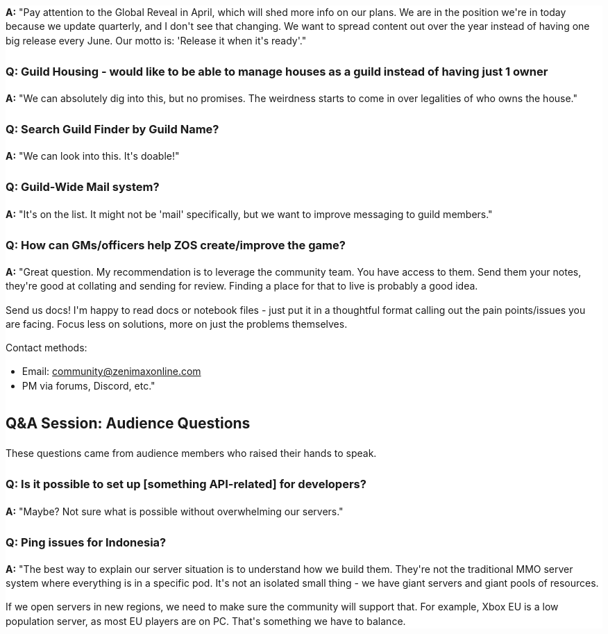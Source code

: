 **A:** "Pay attention to the Global Reveal in April, which will shed more info on our plans. We are in the position we're in today because we update quarterly, and I don't see that changing. We want to spread content out over the year instead of having one big release every June. Our motto is: 'Release it when it's ready'."

### Q: Guild Housing - would like to be able to manage houses as a guild instead of having just 1 owner

**A:** "We can absolutely dig into this, but no promises. The weirdness starts to come in over legalities of who owns the house."

### Q: Search Guild Finder by Guild Name?

**A:** "We can look into this. It's doable!"

### Q: Guild-Wide Mail system?

**A:** "It's on the list. It might not be 'mail' specifically, but we want to improve messaging to guild members."

### Q: How can GMs/officers help ZOS create/improve the game?

**A:** "Great question. My recommendation is to leverage the community team. You have access to them. Send them your notes, they're good at collating and sending for review. Finding a place for that to live is probably a good idea.

Send us docs! I'm happy to read docs or notebook files - just put it in a thoughtful format calling out the pain points/issues you are facing. Focus less on solutions, more on just the problems themselves.

Contact methods:

- Email: <community@zenimaxonline.com>
- PM via forums, Discord, etc."

## Q&A Session: Audience Questions

These questions came from audience members who raised their hands to speak.

### Q: Is it possible to set up [something API-related] for developers?

**A:** "Maybe? Not sure what is possible without overwhelming our servers."

### Q: Ping issues for Indonesia?

**A:** "The best way to explain our server situation is to understand how we build them. They're not the traditional MMO server system where everything is in a specific pod. It's not an isolated small thing - we have giant servers and giant pools of resources.

If we open servers in new regions, we need to make sure the community will support that. For example, Xbox EU is a low population server, as most EU players are on PC. That's something we have to balance.

